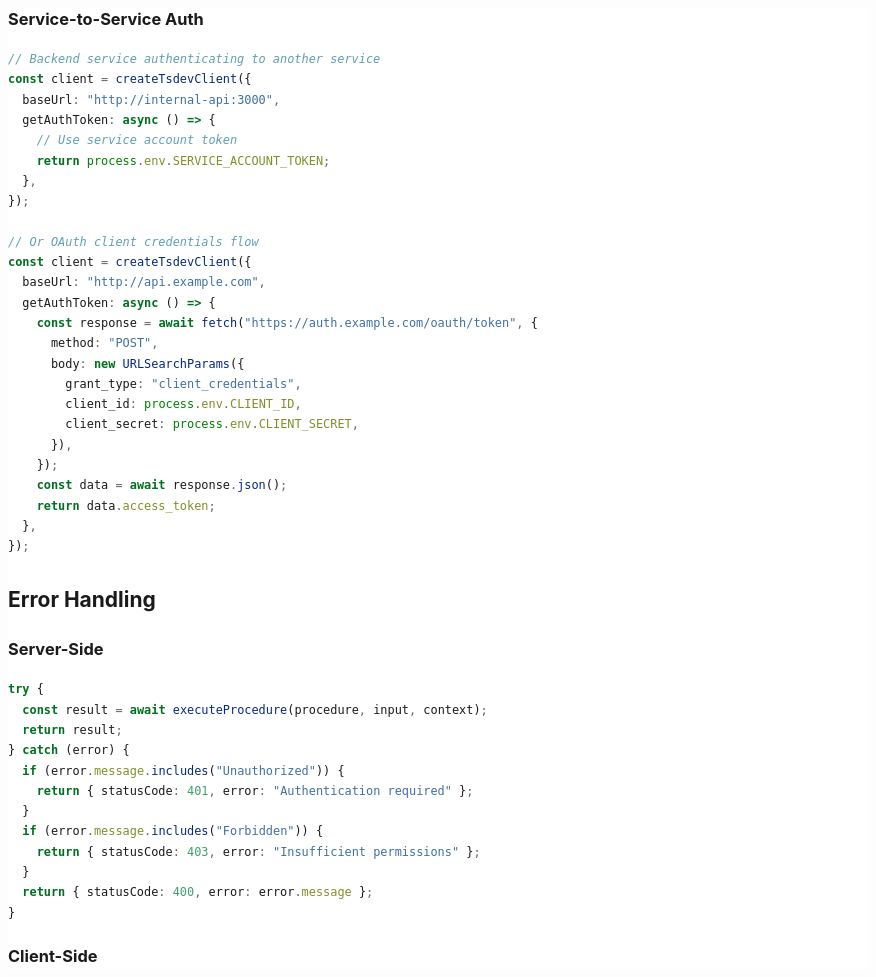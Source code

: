 ### Service-to-Service Auth

```typescript
// Backend service authenticating to another service
const client = createTsdevClient({
  baseUrl: "http://internal-api:3000",
  getAuthToken: async () => {
    // Use service account token
    return process.env.SERVICE_ACCOUNT_TOKEN;
  },
});

// Or OAuth client credentials flow
const client = createTsdevClient({
  baseUrl: "http://api.example.com",
  getAuthToken: async () => {
    const response = await fetch("https://auth.example.com/oauth/token", {
      method: "POST",
      body: new URLSearchParams({
        grant_type: "client_credentials",
        client_id: process.env.CLIENT_ID,
        client_secret: process.env.CLIENT_SECRET,
      }),
    });
    const data = await response.json();
    return data.access_token;
  },
});
```

## Error Handling

### Server-Side

```typescript
try {
  const result = await executeProcedure(procedure, input, context);
  return result;
} catch (error) {
  if (error.message.includes("Unauthorized")) {
    return { statusCode: 401, error: "Authentication required" };
  }
  if (error.message.includes("Forbidden")) {
    return { statusCode: 403, error: "Insufficient permissions" };
  }
  return { statusCode: 400, error: error.message };
}
```

### Client-Side

